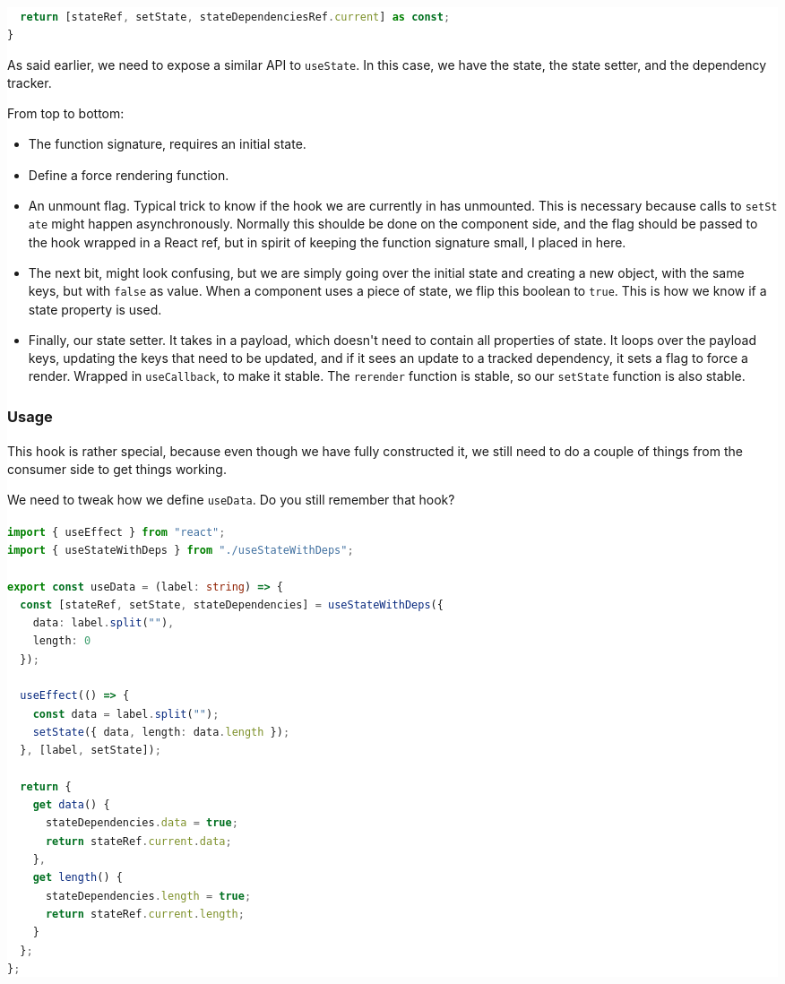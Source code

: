 ```ts
  return [stateRef, setState, stateDependenciesRef.current] as const;
}
```

As said earlier, we need to expose a similar API to `useState`. In this case, we have the state, the state setter, and the dependency tracker.

From top to bottom:

- The function signature, requires an initial state.

- Define a force rendering function.

- An unmount flag. Typical trick to know if the hook we are currently in has unmounted. This is necessary because calls to `setState` might happen asynchronously. Normally this shoulde be done on the component side, and the flag should be passed to the hook wrapped in a React ref, but in spirit of keeping the function signature small, I placed in here.

- The next bit, might look confusing, but we are simply going over the initial state and creating a new object, with the same keys, but with `false` as value. When a component uses a piece of state, we flip this boolean to `true`. This is how we know if a state property is used.

- Finally, our state setter. It takes in a payload, which doesn't need to contain all properties of state. It loops over the payload keys, updating the keys that need to be updated, and if it sees an update to a tracked dependency, it sets a flag to force a render. Wrapped in `useCallback`, to make it stable. The `rerender` function is stable, so our `setState` function is also stable.

### Usage

This hook is rather special, because even though we have fully constructed it, we still need to do a couple of things from the consumer side to get things working.

We need to tweak how we define `useData`. Do you still remember that hook?

```ts
import { useEffect } from "react";
import { useStateWithDeps } from "./useStateWithDeps";

export const useData = (label: string) => {
  const [stateRef, setState, stateDependencies] = useStateWithDeps({
    data: label.split(""),
    length: 0
  });

  useEffect(() => {
    const data = label.split("");
    setState({ data, length: data.length });
  }, [label, setState]);

  return {
    get data() {
      stateDependencies.data = true;
      return stateRef.current.data;
    },
    get length() {
      stateDependencies.length = true;
      return stateRef.current.length;
    }
  };
};
```
